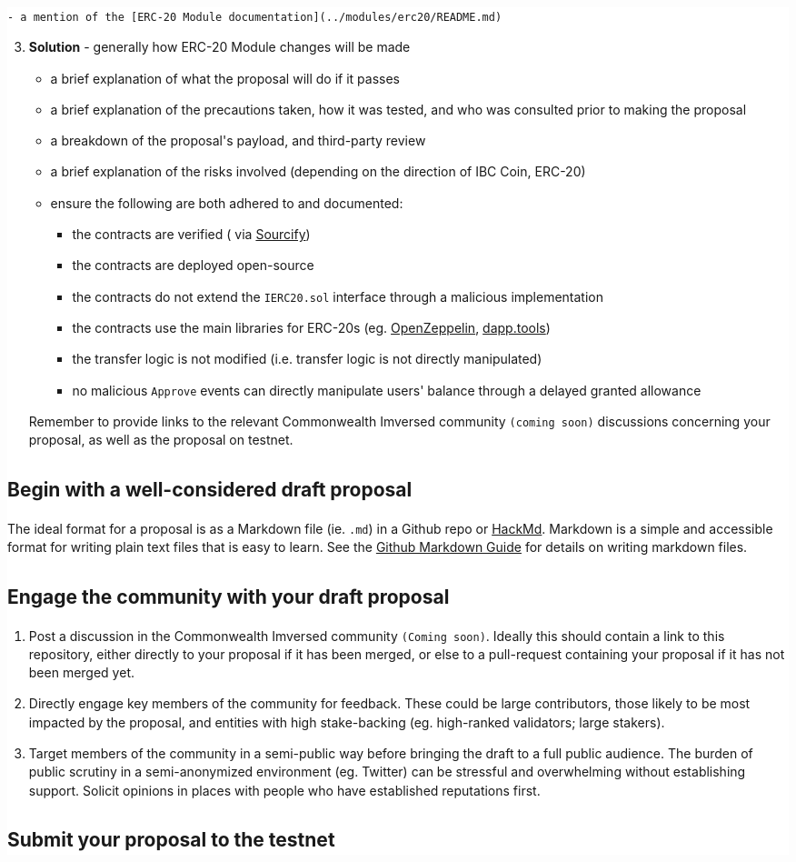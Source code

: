     - a mention of the [ERC-20 Module documentation](../modules/erc20/README.md)

3. **Solution** - generally how ERC-20 Module changes will be made

    - a brief explanation of what the proposal will do if it passes

    - a brief explanation of the precautions taken, how it was tested, and who was consulted prior to making the proposal

    - a breakdown of the proposal's payload, and third-party review

    - a brief explanation of the risks involved (depending on the direction of IBC Coin, ERC-20)

    - ensure the following are both adhered to and documented:

        - the contracts are verified ( via [Sourcify](https://sourcify.dev/))

        - the contracts are deployed open-source

        - the contracts do not extend the `IERC20.sol` interface through a malicious implementation

        - the contracts use the main libraries for ERC-20s (eg. [OpenZeppelin](https://docs.openzeppelin.com/contracts/4.x/erc20), [dapp.tools](https://dapp.tools/))

        - the transfer logic is not modified (i.e. transfer logic is not directly manipulated)

        - no malicious `Approve` events can directly manipulate users' balance through a delayed granted allowance


    Remember to provide links to the relevant Commonwealth Imversed community `(coming soon)` discussions concerning your proposal, as well as the proposal on testnet.
    
## Begin with a well-considered draft proposal

The ideal format for a proposal is as a Markdown file (ie. `.md`) in a Github repo or [HackMd](https://hackmd.io/). 
Markdown is a simple and accessible format for writing plain text files that is easy to learn. 
See the [Github Markdown Guide](https://docs.github.com/en/get-started/writing-on-github/getting-started-with-writing-and-formatting-on-github/basic-writing-and-formatting-syntax) for details on writing markdown files.

## Engage the community with your draft proposal

1. Post a discussion in the Commonwealth Imversed community `(Coming soon)`. Ideally this should contain a link to this repository, either directly to your proposal if it has been merged, or else to a pull-request containing your proposal if it has not been merged yet.

2. Directly engage key members of the community for feedback. These could be large contributors, those likely to be most impacted by the proposal, and entities with high stake-backing (eg. high-ranked validators; large stakers).

3. Target members of the community in a semi-public way before bringing the draft to a full public audience. The burden of public scrutiny in a semi-anonymized environment (eg. Twitter) can be stressful and overwhelming without establishing support. Solicit opinions in places with people who have established reputations first.


## Submit your proposal to the testnet

